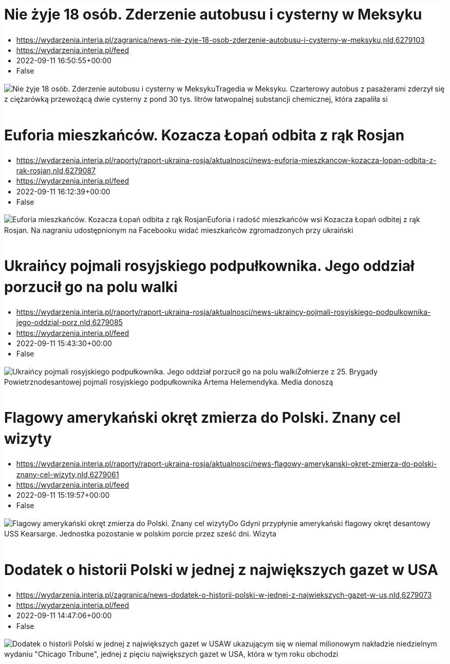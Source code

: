 # Nie żyje 18 osób. Zderzenie autobusu i cysterny w Meksyku
 - https://wydarzenia.interia.pl/zagranica/news-nie-zyje-18-osob-zderzenie-autobusu-i-cysterny-w-meksyku,nId,6279103
 - https://wydarzenia.interia.pl/feed
 - 2022-09-11 16:50:55+00:00
 - False
<p><a href="https://wydarzenia.interia.pl/zagranica/news-nie-zyje-18-osob-zderzenie-autobusu-i-cysterny-w-meksyku,nId,6279103"><img align="left" alt="Nie żyje 18 osób. Zderzenie autobusu i cysterny w Meksyku" src="https://i.iplsc.com/nie-zyje-18-osob-zderzenie-autobusu-i-cysterny-w-meksyku/000G1ZH4ANGB751S-C321.jpg" /></a>Tragedia w Meksyku. Czarterowy autobus z pasażerami zderzył się z ciężarówką przewożącą dwie cysterny z pond 30 tys. litrów łatwopalnej substancji chemicznej, która zapaliła si

# Euforia mieszkańców. Kozacza Łopań odbita z rąk Rosjan
 - https://wydarzenia.interia.pl/raporty/raport-ukraina-rosja/aktualnosci/news-euforia-mieszkancow-kozacza-lopan-odbita-z-rak-rosjan,nId,6279087
 - https://wydarzenia.interia.pl/feed
 - 2022-09-11 16:12:39+00:00
 - False
<p><a href="https://wydarzenia.interia.pl/raporty/raport-ukraina-rosja/aktualnosci/news-euforia-mieszkancow-kozacza-lopan-odbita-z-rak-rosjan,nId,6279087"><img align="left" alt="Euforia mieszkańców. Kozacza Łopań odbita z rąk Rosjan" src="https://i.iplsc.com/euforia-mieszkancow-kozacza-lopan-odbita-z-rak-rosjan/000G1ZH3RCGA097A-C321.jpg" /></a>Euforia i radość mieszkańców wsi Kozacza Łopań odbitej z rąk Rosjan. Na nagraniu udostępnionym na Facebooku widać mieszkańców zgromadzonych przy ukraiński

# Ukraińcy pojmali rosyjskiego podpułkownika. Jego oddział porzucił go na polu walki
 - https://wydarzenia.interia.pl/raporty/raport-ukraina-rosja/aktualnosci/news-ukraincy-pojmali-rosyjskiego-podpulkownika-jego-oddzial-porz,nId,6279085
 - https://wydarzenia.interia.pl/feed
 - 2022-09-11 15:43:30+00:00
 - False
<p><a href="https://wydarzenia.interia.pl/raporty/raport-ukraina-rosja/aktualnosci/news-ukraincy-pojmali-rosyjskiego-podpulkownika-jego-oddzial-porz,nId,6279085"><img align="left" alt="Ukraińcy pojmali rosyjskiego podpułkownika. Jego oddział porzucił go na polu walki" src="https://i.iplsc.com/ukraincy-pojmali-rosyjskiego-podpulkownika-jego-oddzial-porz/000G1ZACX8BUDACV-C321.jpg" /></a>Żołnierze z 25. Brygady Powietrznodesantowej pojmali rosyjskiego podpułkownika Artema Helemendyka. Media donoszą

# Flagowy amerykański okręt zmierza do Polski. Znany cel wizyty
 - https://wydarzenia.interia.pl/raporty/raport-ukraina-rosja/aktualnosci/news-flagowy-amerykanski-okret-zmierza-do-polski-znany-cel-wizyty,nId,6279061
 - https://wydarzenia.interia.pl/feed
 - 2022-09-11 15:19:57+00:00
 - False
<p><a href="https://wydarzenia.interia.pl/raporty/raport-ukraina-rosja/aktualnosci/news-flagowy-amerykanski-okret-zmierza-do-polski-znany-cel-wizyty,nId,6279061"><img align="left" alt="Flagowy amerykański okręt zmierza do Polski. Znany cel wizyty " src="https://i.iplsc.com/flagowy-amerykanski-okret-zmierza-do-polski-znany-cel-wizyty/000G1Z602T1LWR4A-C321.jpg" /></a>Do Gdyni przypłynie amerykański flagowy okręt desantowy USS Kearsarge. Jednostka pozostanie w polskim porcie przez sześć dni. Wizyta

# Dodatek o historii Polski w jednej z największych gazet w USA
 - https://wydarzenia.interia.pl/zagranica/news-dodatek-o-historii-polski-w-jednej-z-najwiekszych-gazet-w-us,nId,6279073
 - https://wydarzenia.interia.pl/feed
 - 2022-09-11 14:47:06+00:00
 - False
<p><a href="https://wydarzenia.interia.pl/zagranica/news-dodatek-o-historii-polski-w-jednej-z-najwiekszych-gazet-w-us,nId,6279073"><img align="left" alt="Dodatek o historii Polski w jednej z największych gazet w USA" src="https://i.iplsc.com/dodatek-o-historii-polski-w-jednej-z-najwiekszych-gazet-w-us/000G1Z8N9FCG8SDE-C321.jpg" /></a>W ukazującym się w niemal milionowym nakładzie niedzielnym wydaniu &quot;Chicago Tribune&quot;, jednej z pięciu największych gazet w USA, która w tym roku obchodzi 
